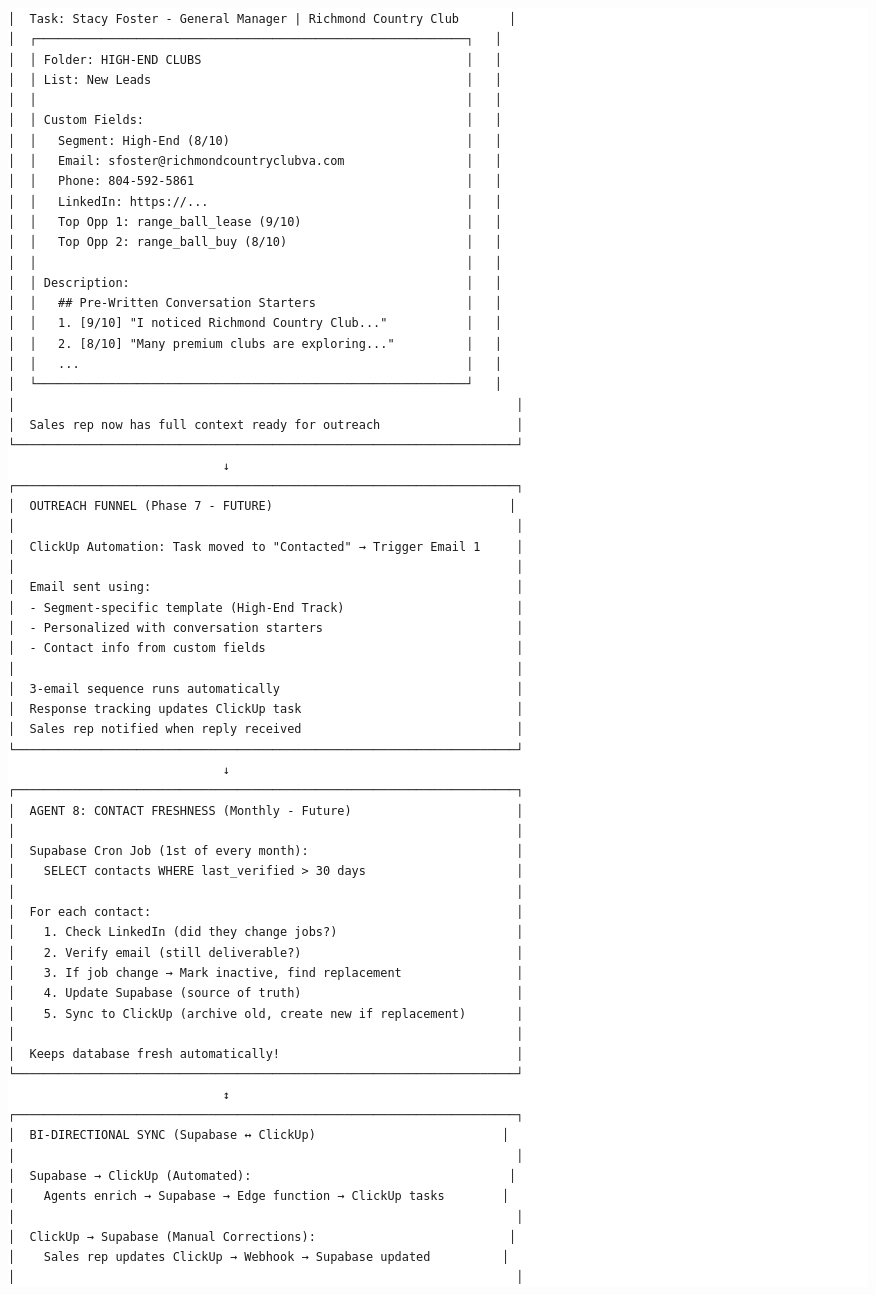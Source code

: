 ```
│  Task: Stacy Foster - General Manager | Richmond Country Club       │
│  ┌────────────────────────────────────────────────────────────┐   │
│  │ Folder: HIGH-END CLUBS                                     │   │
│  │ List: New Leads                                            │   │
│  │                                                            │   │
│  │ Custom Fields:                                             │   │
│  │   Segment: High-End (8/10)                                 │   │
│  │   Email: sfoster@richmondcountryclubva.com                 │   │
│  │   Phone: 804-592-5861                                      │   │
│  │   LinkedIn: https://...                                    │   │
│  │   Top Opp 1: range_ball_lease (9/10)                       │   │
│  │   Top Opp 2: range_ball_buy (8/10)                         │   │
│  │                                                            │   │
│  │ Description:                                               │   │
│  │   ## Pre-Written Conversation Starters                     │   │
│  │   1. [9/10] "I noticed Richmond Country Club..."           │   │
│  │   2. [8/10] "Many premium clubs are exploring..."          │   │
│  │   ...                                                      │   │
│  └────────────────────────────────────────────────────────────┘   │
│                                                                      │
│  Sales rep now has full context ready for outreach                   │
└──────────────────────────────────────────────────────────────────────┘
                              ↓
┌──────────────────────────────────────────────────────────────────────┐
│  OUTREACH FUNNEL (Phase 7 - FUTURE)                                 │
│                                                                      │
│  ClickUp Automation: Task moved to "Contacted" → Trigger Email 1     │
│                                                                      │
│  Email sent using:                                                   │
│  - Segment-specific template (High-End Track)                        │
│  - Personalized with conversation starters                           │
│  - Contact info from custom fields                                   │
│                                                                      │
│  3-email sequence runs automatically                                 │
│  Response tracking updates ClickUp task                              │
│  Sales rep notified when reply received                              │
└──────────────────────────────────────────────────────────────────────┘
                              ↓
┌──────────────────────────────────────────────────────────────────────┐
│  AGENT 8: CONTACT FRESHNESS (Monthly - Future)                       │
│                                                                      │
│  Supabase Cron Job (1st of every month):                             │
│    SELECT contacts WHERE last_verified > 30 days                     │
│                                                                      │
│  For each contact:                                                   │
│    1. Check LinkedIn (did they change jobs?)                         │
│    2. Verify email (still deliverable?)                              │
│    3. If job change → Mark inactive, find replacement                │
│    4. Update Supabase (source of truth)                              │
│    5. Sync to ClickUp (archive old, create new if replacement)       │
│                                                                      │
│  Keeps database fresh automatically!                                 │
└──────────────────────────────────────────────────────────────────────┘
                              ↕
┌──────────────────────────────────────────────────────────────────────┐
│  BI-DIRECTIONAL SYNC (Supabase ↔ ClickUp)                          │
│                                                                      │
│  Supabase → ClickUp (Automated):                                    │
│    Agents enrich → Supabase → Edge function → ClickUp tasks        │
│                                                                      │
│  ClickUp → Supabase (Manual Corrections):                           │
│    Sales rep updates ClickUp → Webhook → Supabase updated          │
│                                                                      │
```